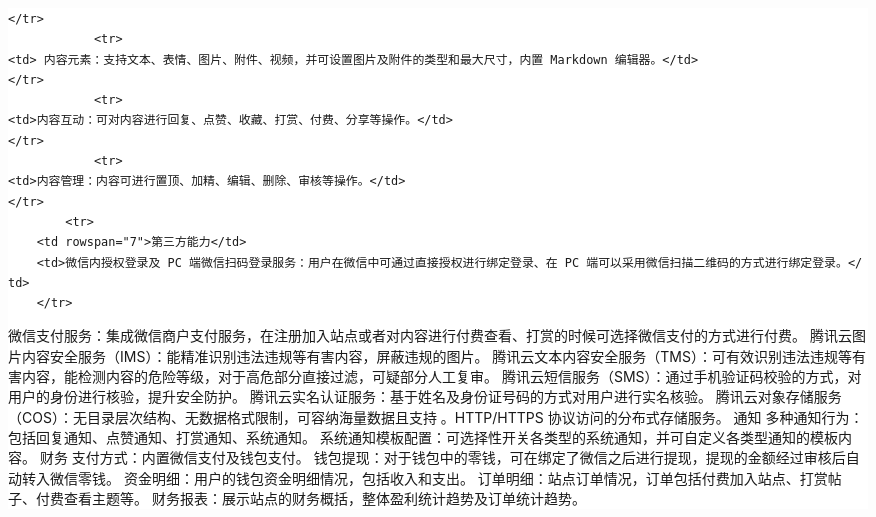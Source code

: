 	</tr>
				<tr>
	<td> 内容元素：支持文本、表情、图片、附件、视频，并可设置图片及附件的类型和最大尺寸，内置 Markdown 编辑器。</td>
	</tr>
				<tr>
	<td>内容互动：可对内容进行回复、点赞、收藏、打赏、付费、分享等操作。</td>
	</tr>
				<tr>
	<td>内容管理：内容可进行置顶、加精、编辑、删除、审核等操作。</td>
	</tr>
			<tr>
		<td rowspan="7">第三方能力</td>
		<td>微信内授权登录及 PC 端微信扫码登录服务：用户在微信中可通过直接授权进行绑定登录、在 PC 端可以采用微信扫描二维码的方式进行绑定登录。</td>
		</tr>
<tr>
	<td>微信支付服务：集成微信商户支付服务，在注册加入站点或者对内容进行付费查看、打赏的时候可选择微信支付的方式进行付费。</td>
	</tr>
	<tr>
	<td>腾讯云图片内容安全服务（IMS）：能精准识别违法违规等有害内容，屏蔽违规的图片。</td>
	</tr>
	<tr>
	<td>腾讯云文本内容安全服务（TMS）：可有效识别违法违规等有害内容，能检测内容的危险等级，对于高危部分直接过滤，可疑部分人工复审。</td>
	</tr>
	<tr>
	<td>腾讯云短信服务（SMS）：通过手机验证码校验的方式，对用户的身份进行核验，提升安全防护。</td>
	</tr>
	<tr>
	<td>腾讯云实名认证服务：基于姓名及身份证号码的方式对用户进行实名核验。</td>
	</tr>
	<tr>
	<td>腾讯云对象存储服务（COS）：无目录层次结构、无数据格式限制，可容纳海量数据且支持 。HTTP/HTTPS 协议访问的分布式存储服务。</td>
	</tr>
				<tr>
		<td rowspan="2">通知</td>
		<td>多种通知行为：包括回复通知、点赞通知、打赏通知、系统通知。</td>
		</tr>
			<tr>
	<td>系统通知模板配置：可选择性开关各类型的系统通知，并可自定义各类型通知的模板内容。</td>
	</tr>
					<tr>
		<td rowspan="5">财务</td>
		<td>支付方式：内置微信支付及钱包支付。</td>
		</tr>
			<tr>
	<td>钱包提现：对于钱包中的零钱，可在绑定了微信之后进行提现，提现的金额经过审核后自动转入微信零钱。</td>
	</tr>
		<tr>
	<td>资金明细：用户的钱包资金明细情况，包括收入和支出。</td>
	</tr>
		<tr>
	<td>订单明细：站点订单情况，订单包括付费加入站点、打赏帖子、付费查看主题等。</td>
	</tr>
		<tr>
	<td>财务报表：展示站点的财务概括，整体盈利统计趋势及订单统计趋势。</td>
	</tr>
</tbody>
</table>

